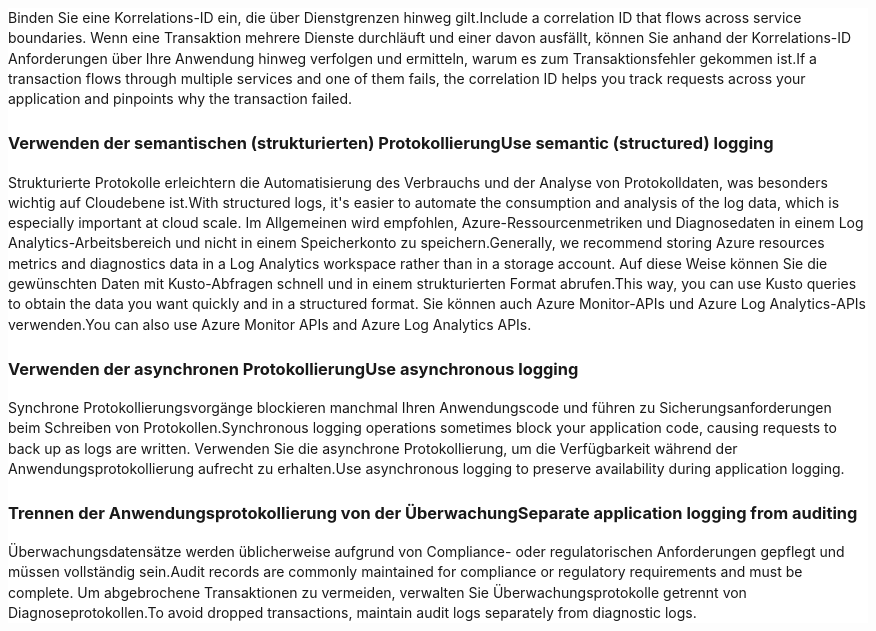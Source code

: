 <span data-ttu-id="0de3c-156">Binden Sie eine Korrelations-ID ein, die über Dienstgrenzen hinweg gilt.</span><span class="sxs-lookup"><span data-stu-id="0de3c-156">Include a correlation ID that flows across service boundaries.</span></span> <span data-ttu-id="0de3c-157">Wenn eine Transaktion mehrere Dienste durchläuft und einer davon ausfällt, können Sie anhand der Korrelations-ID Anforderungen über Ihre Anwendung hinweg verfolgen und ermitteln, warum es zum Transaktionsfehler gekommen ist.</span><span class="sxs-lookup"><span data-stu-id="0de3c-157">If a transaction flows through multiple services and one of them fails, the correlation ID helps you track requests across your application and pinpoints why the transaction failed.</span></span>

### <a name="use-semantic-structured-logging"></a><span data-ttu-id="0de3c-158">Verwenden der semantischen (strukturierten) Protokollierung</span><span class="sxs-lookup"><span data-stu-id="0de3c-158">Use semantic (structured) logging</span></span>

<span data-ttu-id="0de3c-159">Strukturierte Protokolle erleichtern die Automatisierung des Verbrauchs und der Analyse von Protokolldaten, was besonders wichtig auf Cloudebene ist.</span><span class="sxs-lookup"><span data-stu-id="0de3c-159">With structured logs, it's easier to automate the consumption and analysis of the log data, which is especially important at cloud scale.</span></span> <span data-ttu-id="0de3c-160">Im Allgemeinen wird empfohlen, Azure-Ressourcenmetriken und Diagnosedaten in einem Log Analytics-Arbeitsbereich und nicht in einem Speicherkonto zu speichern.</span><span class="sxs-lookup"><span data-stu-id="0de3c-160">Generally, we recommend storing Azure resources metrics and diagnostics data in a Log Analytics workspace rather than in a storage account.</span></span> <span data-ttu-id="0de3c-161">Auf diese Weise können Sie die gewünschten Daten mit Kusto-Abfragen schnell und in einem strukturierten Format abrufen.</span><span class="sxs-lookup"><span data-stu-id="0de3c-161">This way, you can use Kusto queries to obtain the data you want quickly and in a structured format.</span></span> <span data-ttu-id="0de3c-162">Sie können auch Azure Monitor-APIs und Azure Log Analytics-APIs verwenden.</span><span class="sxs-lookup"><span data-stu-id="0de3c-162">You can also use Azure Monitor APIs and Azure Log Analytics APIs.</span></span>

### <a name="use-asynchronous-logging"></a><span data-ttu-id="0de3c-163">Verwenden der asynchronen Protokollierung</span><span class="sxs-lookup"><span data-stu-id="0de3c-163">Use asynchronous logging</span></span>

<span data-ttu-id="0de3c-164">Synchrone Protokollierungsvorgänge blockieren manchmal Ihren Anwendungscode und führen zu Sicherungsanforderungen beim Schreiben von Protokollen.</span><span class="sxs-lookup"><span data-stu-id="0de3c-164">Synchronous logging operations sometimes block your application code, causing requests to back up as logs are written.</span></span> <span data-ttu-id="0de3c-165">Verwenden Sie die asynchrone Protokollierung, um die Verfügbarkeit während der Anwendungsprotokollierung aufrecht zu erhalten.</span><span class="sxs-lookup"><span data-stu-id="0de3c-165">Use asynchronous logging to preserve availability during application logging.</span></span>

### <a name="separate-application-logging-from-auditing"></a><span data-ttu-id="0de3c-166">Trennen der Anwendungsprotokollierung von der Überwachung</span><span class="sxs-lookup"><span data-stu-id="0de3c-166">Separate application logging from auditing</span></span>

<span data-ttu-id="0de3c-167">Überwachungsdatensätze werden üblicherweise aufgrund von Compliance- oder regulatorischen Anforderungen gepflegt und müssen vollständig sein.</span><span class="sxs-lookup"><span data-stu-id="0de3c-167">Audit records are commonly maintained for compliance or regulatory requirements and must be complete.</span></span> <span data-ttu-id="0de3c-168">Um abgebrochene Transaktionen zu vermeiden, verwalten Sie Überwachungsprotokolle getrennt von Diagnoseprotokollen.</span><span class="sxs-lookup"><span data-stu-id="0de3c-168">To avoid dropped transactions, maintain audit logs separately from diagnostic logs.</span></span>
